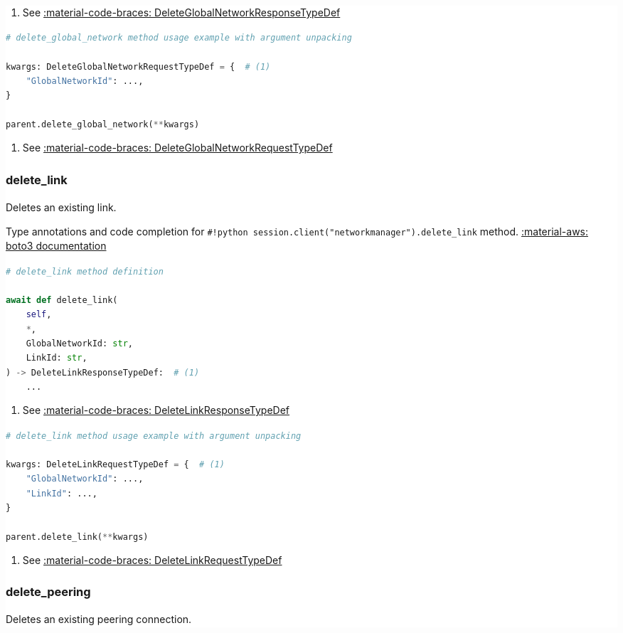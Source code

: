 1. See [:material-code-braces: DeleteGlobalNetworkResponseTypeDef](./type_defs.md#deleteglobalnetworkresponsetypedef)


```python
# delete_global_network method usage example with argument unpacking

kwargs: DeleteGlobalNetworkRequestTypeDef = {  # (1)
    "GlobalNetworkId": ...,
}

parent.delete_global_network(**kwargs)
```

1. See [:material-code-braces: DeleteGlobalNetworkRequestTypeDef](./type_defs.md#deleteglobalnetworkrequesttypedef)

### delete\_link

Deletes an existing link.

Type annotations and code completion for `#!python session.client("networkmanager").delete_link` method.
[:material-aws: boto3 documentation](https://boto3.amazonaws.com/v1/documentation/api/latest/reference/services/networkmanager.html#NetworkManager.Client)

```python
# delete_link method definition

await def delete_link(
    self,
    *,
    GlobalNetworkId: str,
    LinkId: str,
) -> DeleteLinkResponseTypeDef:  # (1)
    ...
```

1. See [:material-code-braces: DeleteLinkResponseTypeDef](./type_defs.md#deletelinkresponsetypedef)


```python
# delete_link method usage example with argument unpacking

kwargs: DeleteLinkRequestTypeDef = {  # (1)
    "GlobalNetworkId": ...,
    "LinkId": ...,
}

parent.delete_link(**kwargs)
```

1. See [:material-code-braces: DeleteLinkRequestTypeDef](./type_defs.md#deletelinkrequesttypedef)

### delete\_peering

Deletes an existing peering connection.
